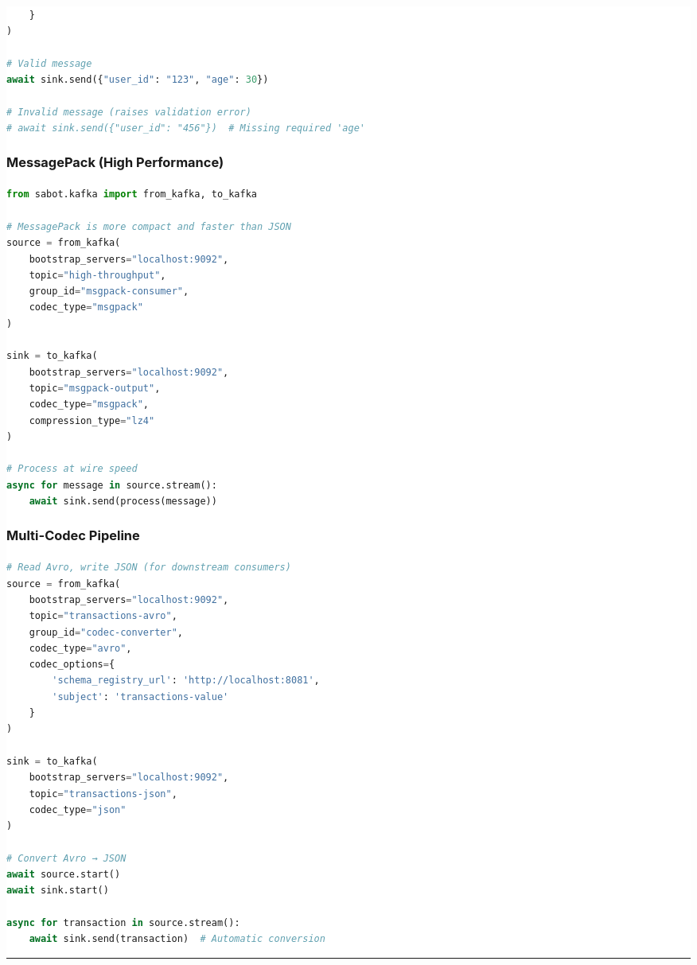 ```python
    }
)

# Valid message
await sink.send({"user_id": "123", "age": 30})

# Invalid message (raises validation error)
# await sink.send({"user_id": "456"})  # Missing required 'age'
```

### MessagePack (High Performance)

```python
from sabot.kafka import from_kafka, to_kafka

# MessagePack is more compact and faster than JSON
source = from_kafka(
    bootstrap_servers="localhost:9092",
    topic="high-throughput",
    group_id="msgpack-consumer",
    codec_type="msgpack"
)

sink = to_kafka(
    bootstrap_servers="localhost:9092",
    topic="msgpack-output",
    codec_type="msgpack",
    compression_type="lz4"
)

# Process at wire speed
async for message in source.stream():
    await sink.send(process(message))
```

### Multi-Codec Pipeline

```python
# Read Avro, write JSON (for downstream consumers)
source = from_kafka(
    bootstrap_servers="localhost:9092",
    topic="transactions-avro",
    group_id="codec-converter",
    codec_type="avro",
    codec_options={
        'schema_registry_url': 'http://localhost:8081',
        'subject': 'transactions-value'
    }
)

sink = to_kafka(
    bootstrap_servers="localhost:9092",
    topic="transactions-json",
    codec_type="json"
)

# Convert Avro → JSON
await source.start()
await sink.start()

async for transaction in source.stream():
    await sink.send(transaction)  # Automatic conversion
```

---